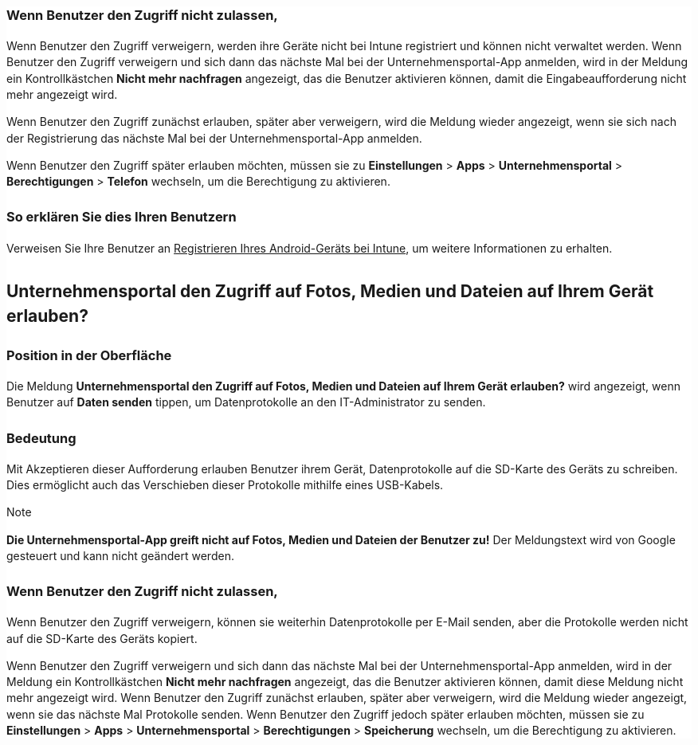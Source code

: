 ### <a name="what-happens-if-users-deny-access"></a>Wenn Benutzer den Zugriff nicht zulassen,
Wenn Benutzer den Zugriff verweigern, werden ihre Geräte nicht bei Intune registriert und können nicht verwaltet werden. Wenn Benutzer den Zugriff verweigern und sich dann das nächste Mal bei der Unternehmensportal-App anmelden, wird in der Meldung ein Kontrollkästchen **Nicht mehr nachfragen** angezeigt, das die Benutzer aktivieren können, damit die Eingabeaufforderung nicht mehr angezeigt wird.

Wenn Benutzer den Zugriff zunächst erlauben, später aber verweigern, wird die Meldung wieder angezeigt, wenn sie sich nach der Registrierung das nächste Mal bei der Unternehmensportal-App anmelden.

Wenn Benutzer den Zugriff später erlauben möchten, müssen sie zu **Einstellungen** > **Apps** > **Unternehmensportal** > **Berechtigungen** > **Telefon** wechseln, um die Berechtigung zu aktivieren.

### <a name="how-to-explain-this-to-your-users"></a>So erklären Sie dies Ihren Benutzern
Verweisen Sie Ihre Benutzer an [Registrieren Ihres Android-Geräts bei Intune](/intune-user-help/enroll-your-device-in-intune-android), um weitere Informationen zu erhalten.

## <a name="allow-company-portal-to-access-photos-media-and-files-on-your-device"></a>Unternehmensportal den Zugriff auf Fotos, Medien und Dateien auf Ihrem Gerät erlauben?

### <a name="where-it-appears"></a>Position in der Oberfläche
Die Meldung **Unternehmensportal den Zugriff auf Fotos, Medien und Dateien auf Ihrem Gerät erlauben?** wird angezeigt, wenn Benutzer auf **Daten senden** tippen, um Datenprotokolle an den IT-Administrator zu senden.

### <a name="what-it-means"></a>Bedeutung
Mit Akzeptieren dieser Aufforderung erlauben Benutzer ihrem Gerät, Datenprotokolle auf die SD-Karte des Geräts zu schreiben. Dies ermöglicht auch das Verschieben dieser Protokolle mithilfe eines USB-Kabels.   

> [!NOTE]
> **Die Unternehmensportal-App greift nicht auf Fotos, Medien und Dateien der Benutzer zu!** Der Meldungstext wird von Google gesteuert und kann nicht geändert werden.

### <a name="what-happens-if-users-deny-access"></a>Wenn Benutzer den Zugriff nicht zulassen,
Wenn Benutzer den Zugriff verweigern, können sie weiterhin Datenprotokolle per E-Mail senden, aber die Protokolle werden nicht auf die SD-Karte des Geräts kopiert.

Wenn Benutzer den Zugriff verweigern und sich dann das nächste Mal bei der Unternehmensportal-App anmelden, wird in der Meldung ein Kontrollkästchen **Nicht mehr nachfragen** angezeigt, das die Benutzer aktivieren können, damit diese Meldung nicht mehr angezeigt wird. Wenn Benutzer den Zugriff zunächst erlauben, später aber verweigern, wird die Meldung wieder angezeigt, wenn sie das nächste Mal Protokolle senden. Wenn Benutzer den Zugriff jedoch später erlauben möchten, müssen sie zu **Einstellungen** > **Apps** > **Unternehmensportal** > **Berechtigungen** > **Speicherung** wechseln, um die Berechtigung zu aktivieren.

